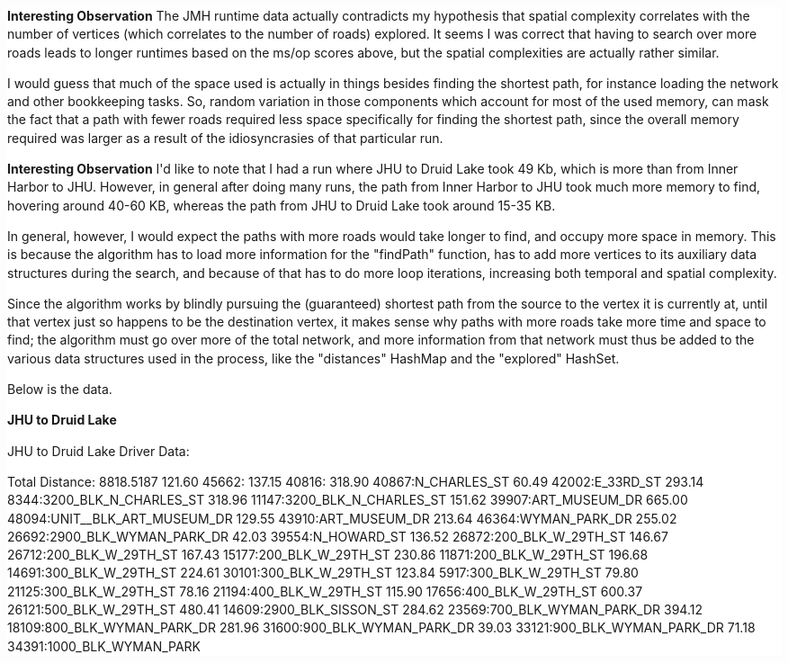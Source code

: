 **Interesting Observation**
The JMH runtime data actually contradicts my hypothesis that spatial complexity correlates with
the number of vertices (which correlates to the number of roads) explored. It seems I was 
correct that having to search over more roads leads to longer runtimes based on the ms/op
scores above, but the spatial complexities are actually rather similar.

I would guess that much of the space used is actually in things besides finding the shortest
path, for instance loading the network and other bookkeeping tasks. So, random variation in those
components which account for most of the used memory, can mask the fact that a path with
fewer roads required less space specifically for finding the shortest path, since the overall
memory required was larger as a result of the idiosyncrasies of that particular run.

**Interesting Observation**
I'd like to note that I had a run where JHU to Druid Lake took 49 Kb, which is more than
from Inner Harbor to JHU. However, in general after doing many runs, the path from
Inner Harbor to JHU took much more memory to find, hovering around 40-60 KB, whereas
the path from JHU to Druid Lake took around 15-35 KB.

In general, however, I would expect the paths with more roads would take longer to find,
and occupy more space in memory. This is because the algorithm has to load more information
for the "findPath" function, has to add more vertices to its auxiliary data structures during
the search, and because of that has to do more loop iterations, increasing both temporal
and spatial complexity. 

Since the algorithm works by blindly pursuing the (guaranteed) shortest path from the source to
the vertex it is currently at, until that vertex just so happens to be the destination vertex,
it makes sense why paths with more roads take more time and space to find; the algorithm
must go over more of the total network, and more information from that network must thus
be added to the various data structures used in the process, like the "distances" HashMap and
the "explored" HashSet.

Below is the data.

**JHU to Druid Lake**

JHU to Druid Lake Driver Data:

Total Distance: 8818.5187
121.60 	45662:
137.15 	40816:
318.90 	40867:N_CHARLES_ST
60.49 	42002:E_33RD_ST
293.14 	8344:3200_BLK_N_CHARLES_ST
318.96 	11147:3200_BLK_N_CHARLES_ST
151.62 	39907:ART_MUSEUM_DR
665.00 	48094:UNIT__BLK_ART_MUSEUM_DR
129.55 	43910:ART_MUSEUM_DR
213.64 	46364:WYMAN_PARK_DR
255.02 	26692:2900_BLK_WYMAN_PARK_DR
42.03 	39554:N_HOWARD_ST
136.52 	26872:200_BLK_W_29TH_ST
146.67 	26712:200_BLK_W_29TH_ST
167.43 	15177:200_BLK_W_29TH_ST
230.86 	11871:200_BLK_W_29TH_ST
196.68 	14691:300_BLK_W_29TH_ST
224.61 	30101:300_BLK_W_29TH_ST
123.84 	5917:300_BLK_W_29TH_ST
79.80 	21125:300_BLK_W_29TH_ST
78.16 	21194:400_BLK_W_29TH_ST
115.90 	17656:400_BLK_W_29TH_ST
600.37 	26121:500_BLK_W_29TH_ST
480.41 	14609:2900_BLK_SISSON_ST
284.62 	23569:700_BLK_WYMAN_PARK_DR
394.12 	18109:800_BLK_WYMAN_PARK_DR
281.96 	31600:900_BLK_WYMAN_PARK_DR
39.03 	33121:900_BLK_WYMAN_PARK_DR
71.18 	34391:1000_BLK_WYMAN_PARK